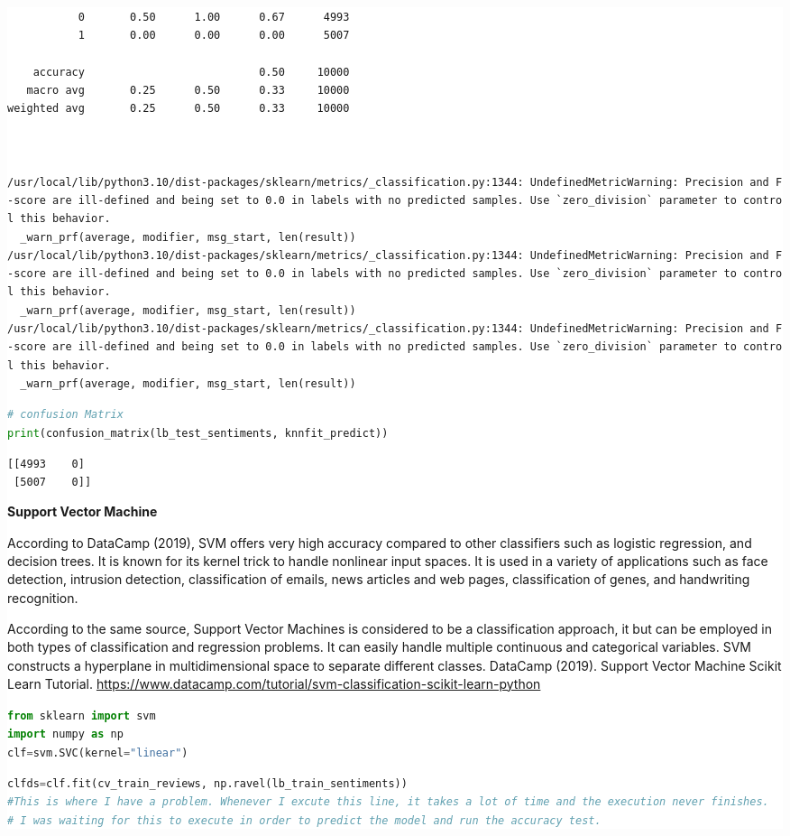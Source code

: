                0       0.50      1.00      0.67      4993
               1       0.00      0.00      0.00      5007
    
        accuracy                           0.50     10000
       macro avg       0.25      0.50      0.33     10000
    weighted avg       0.25      0.50      0.33     10000
    


    /usr/local/lib/python3.10/dist-packages/sklearn/metrics/_classification.py:1344: UndefinedMetricWarning: Precision and F-score are ill-defined and being set to 0.0 in labels with no predicted samples. Use `zero_division` parameter to control this behavior.
      _warn_prf(average, modifier, msg_start, len(result))
    /usr/local/lib/python3.10/dist-packages/sklearn/metrics/_classification.py:1344: UndefinedMetricWarning: Precision and F-score are ill-defined and being set to 0.0 in labels with no predicted samples. Use `zero_division` parameter to control this behavior.
      _warn_prf(average, modifier, msg_start, len(result))
    /usr/local/lib/python3.10/dist-packages/sklearn/metrics/_classification.py:1344: UndefinedMetricWarning: Precision and F-score are ill-defined and being set to 0.0 in labels with no predicted samples. Use `zero_division` parameter to control this behavior.
      _warn_prf(average, modifier, msg_start, len(result))



```python
# confusion Matrix
print(confusion_matrix(lb_test_sentiments, knnfit_predict))
```

    [[4993    0]
     [5007    0]]


**Support Vector Machine**

According to DataCamp (2019), SVM offers very high accuracy compared to other classifiers such as logistic regression, and decision trees. It is known for its kernel trick to handle nonlinear input spaces. It is used in a variety of applications such as face detection, intrusion detection, classification of emails, news articles and web pages, classification of genes, and handwriting recognition.

According to the same source, Support Vector Machines is considered to be a classification approach, it but can be employed in both types of classification and regression problems. It can easily handle multiple continuous and categorical variables. SVM constructs a hyperplane in multidimensional space to separate different classes.
DataCamp (2019). Support Vector Machine Scikit Learn Tutorial. https://www.datacamp.com/tutorial/svm-classification-scikit-learn-python


```python
from sklearn import svm
import numpy as np
clf=svm.SVC(kernel="linear")

```


```python
clfds=clf.fit(cv_train_reviews, np.ravel(lb_train_sentiments))
#This is where I have a problem. Whenever I excute this line, it takes a lot of time and the execution never finishes.
# I was waiting for this to execute in order to predict the model and run the accuracy test.
```

